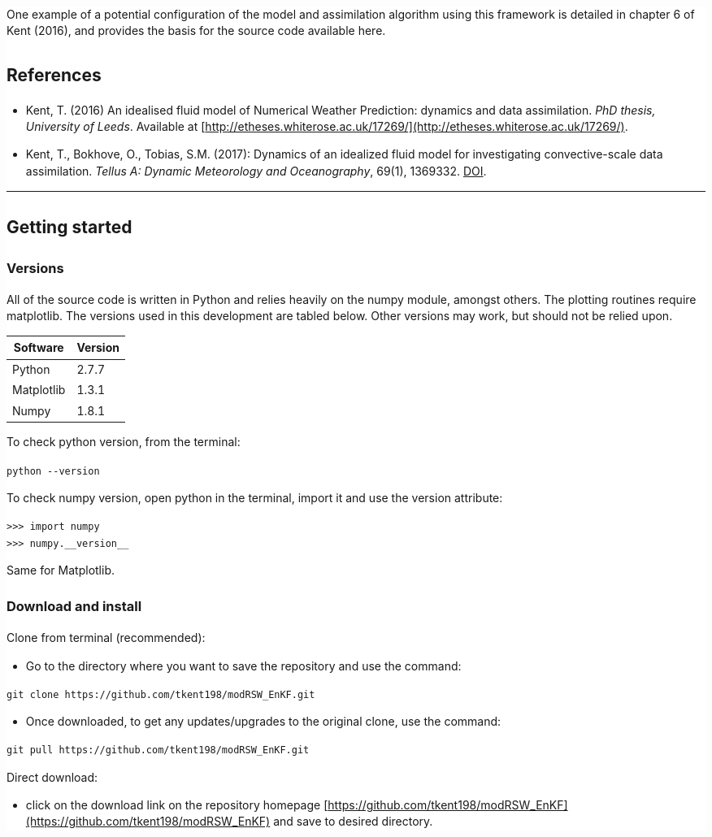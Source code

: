 One example of a potential configuration of the model and assimilation algorithm using this framework is detailed in chapter 6 of Kent (2016), and provides the basis for the source code available here.

## References
* Kent, T. (2016) An idealised fluid model of Numerical Weather Prediction: dynamics and data assimilation. *PhD thesis, University of Leeds*. Available at [http://etheses.whiterose.ac.uk/17269/](http://etheses.whiterose.ac.uk/17269/).

* Kent, T., Bokhove, O., Tobias, S.M. (2017): Dynamics of an idealized fluid model for investigating convective-scale data assimilation. *Tellus A: Dynamic Meteorology and Oceanography*, 69(1), 1369332. [DOI](https://doi.org/10.1080/16000870.2017.1369332).
----

## Getting started
### Versions
All of the source code is written in Python and relies heavily on the numpy module, amongst others. The plotting routines require matplotlib. The versions used in this development are tabled below. Other versions may work, but should not be relied upon.

Software      | Version
------------- | -------------
Python  | 2.7.7
Matplotlib  | 1.3.1
Numpy  | 1.8.1

To check python version, from the terminal:
```
python --version
```

To check numpy version, open python in the terminal, import it and use the version attribute:
```
>>> import numpy
>>> numpy.__version__
```
Same for Matplotlib.

### Download and install

Clone from terminal (recommended):
* Go to the directory where you want to save the repository and use the command:
```
git clone https://github.com/tkent198/modRSW_EnKF.git
```
* Once downloaded, to get any updates/upgrades to the original clone, use the command:
```
git pull https://github.com/tkent198/modRSW_EnKF.git
```

Direct download:
* click on the download link on the repository homepage [https://github.com/tkent198/modRSW_EnKF](https://github.com/tkent198/modRSW_EnKF) and save to desired directory.
